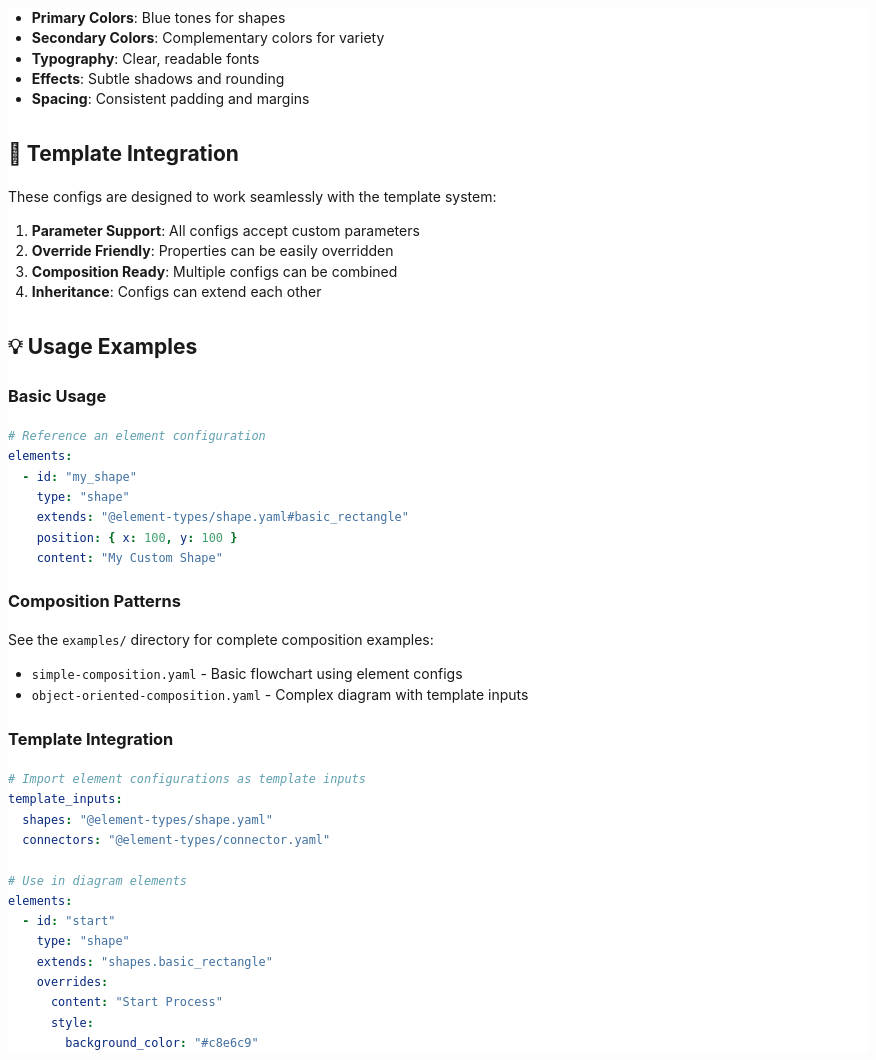 - **Primary Colors**: Blue tones for shapes
- **Secondary Colors**: Complementary colors for variety
- **Typography**: Clear, readable fonts
- **Effects**: Subtle shadows and rounding
- **Spacing**: Consistent padding and margins

## 🔄 Template Integration

These configs are designed to work seamlessly with the template system:

1. **Parameter Support**: All configs accept custom parameters
2. **Override Friendly**: Properties can be easily overridden
3. **Composition Ready**: Multiple configs can be combined
4. **Inheritance**: Configs can extend each other

## 💡 Usage Examples

### Basic Usage
```yaml
# Reference an element configuration
elements:
  - id: "my_shape"
    type: "shape"
    extends: "@element-types/shape.yaml#basic_rectangle"
    position: { x: 100, y: 100 }
    content: "My Custom Shape"
```

### Composition Patterns
See the `examples/` directory for complete composition examples:

- `simple-composition.yaml` - Basic flowchart using element configs
- `object-oriented-composition.yaml` - Complex diagram with template inputs

### Template Integration
```yaml
# Import element configurations as template inputs
template_inputs:
  shapes: "@element-types/shape.yaml"
  connectors: "@element-types/connector.yaml"

# Use in diagram elements
elements:
  - id: "start"
    type: "shape"
    extends: "shapes.basic_rectangle"
    overrides:
      content: "Start Process"
      style:
        background_color: "#c8e6c9"
```
